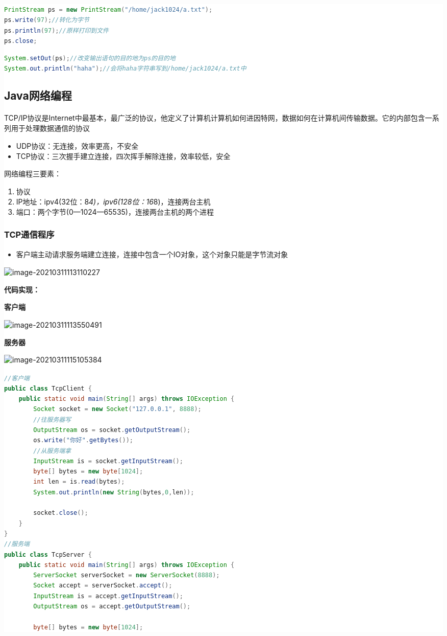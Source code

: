 ```java
PrintStream ps = new PrintStream("/home/jack1024/a.txt");
ps.write(97);//转化为字节
ps.println(97);//原样打印到文件
ps.close;
```

```java
System.setOut(ps);//改变输出语句的目的地为ps的目的地
System.out.println("haha");//会将haha字符串写到/home/jack1024/a.txt中

```

## Java网络编程

TCP/IP协议是Internet中最基本，最广泛的协议，他定义了计算机计算机如何进因特网，数据如何在计算机间传输数据。它的内部包含一系列用于处理数据通信的协议

* UDP协议：无连接，效率更高，不安全
* TCP协议：三次握手建立连接，四次挥手解除连接，效率较低，安全

网络编程三要素：

1. 协议
2. IP地址：ipv4(32位：8*4)，ipv6(128位：16*8)，连接两台主机
3. 端口：两个字节(0—1024—65535)，连接两台主机的两个进程

### TCP通信程序

* 客户端主动请求服务端建立连接，连接中包含一个IO对象，这个对象只能是字节流对象

![image-20210311113110227](https://jack-blog-img.obs.cn-north-4.myhuaweicloud.com/github-page/img20220521223550.png)

**代码实现：**

**客户端**

![image-20210311113550491](https://jack-blog-img.obs.cn-north-4.myhuaweicloud.com/github-page/img20220521223558.png)

**服务器**

![image-20210311115105384](https://jack-blog-img.obs.cn-north-4.myhuaweicloud.com/github-page/img20220521223606.png)

```java
//客户端
public class TcpClient {
	public static void main(String[] args) throws IOException {
		Socket socket = new Socket("127.0.0.1", 8888);
		//往服务器写
		OutputStream os = socket.getOutputStream();
		os.write("你好".getBytes());
		//从服务端拿
		InputStream is = socket.getInputStream();
		byte[] bytes = new byte[1024];
		int len = is.read(bytes);
		System.out.println(new String(bytes,0,len));

		socket.close();
	}
}
//服务端
public class TcpServer {
    public static void main(String[] args) throws IOException {
        ServerSocket serverSocket = new ServerSocket(8888);
        Socket accept = serverSocket.accept();
        InputStream is = accept.getInputStream();
        OutputStream os = accept.getOutputStream();

        byte[] bytes = new byte[1024];
```